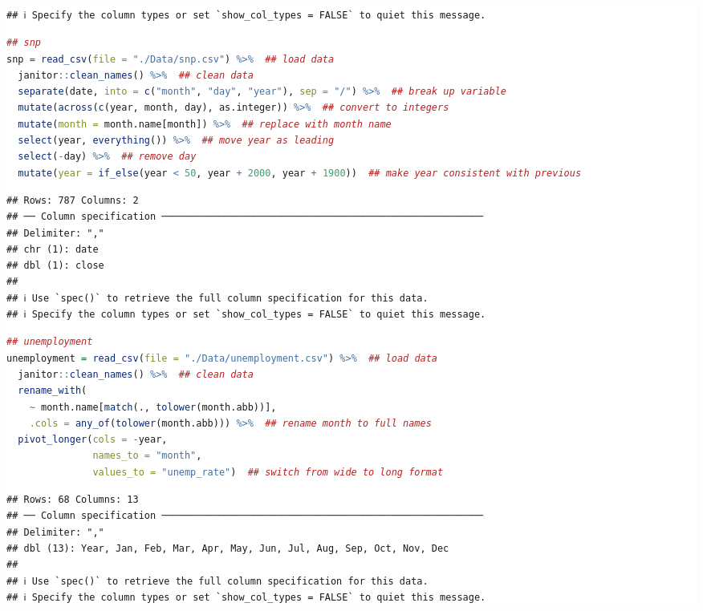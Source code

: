     ## ℹ Specify the column types or set `show_col_types = FALSE` to quiet this message.

``` r
## snp
snp = read_csv(file = "./Data/snp.csv") %>%  ## load data
  janitor::clean_names() %>%  ## clean data
  separate(date, into = c("month", "day", "year"), sep = "/") %>%  ## break up variable
  mutate(across(c(year, month, day), as.integer)) %>%  ## convert to integers
  mutate(month = month.name[month]) %>%  ## replace with month name
  select(year, everything()) %>%  ## move year as leading
  select(-day) %>%  ## remove day
  mutate(year = if_else(year < 50, year + 2000, year + 1900))  ## make year consistent with previous
```

    ## Rows: 787 Columns: 2
    ## ── Column specification ────────────────────────────────────────────────────────
    ## Delimiter: ","
    ## chr (1): date
    ## dbl (1): close
    ## 
    ## ℹ Use `spec()` to retrieve the full column specification for this data.
    ## ℹ Specify the column types or set `show_col_types = FALSE` to quiet this message.

``` r
## unemployment
unemployment = read_csv(file = "./Data/unemployment.csv") %>%  ## load data
  janitor::clean_names() %>%  ## clean data
  rename_with(
    ~ month.name[match(., tolower(month.abb))],
    .cols = any_of(tolower(month.abb))) %>%  ## rename month to full names
  pivot_longer(cols = -year, 
               names_to = "month", 
               values_to = "unemp_rate")  ## switch from wide to long format
```

    ## Rows: 68 Columns: 13
    ## ── Column specification ────────────────────────────────────────────────────────
    ## Delimiter: ","
    ## dbl (13): Year, Jan, Feb, Mar, Apr, May, Jun, Jul, Aug, Sep, Oct, Nov, Dec
    ## 
    ## ℹ Use `spec()` to retrieve the full column specification for this data.
    ## ℹ Specify the column types or set `show_col_types = FALSE` to quiet this message.